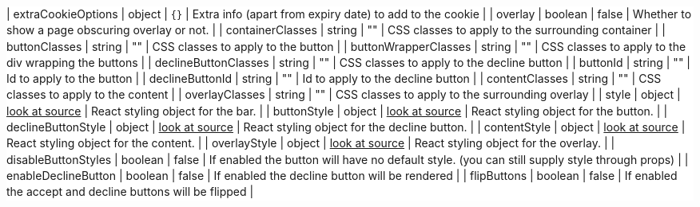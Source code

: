 | extraCookieOptions       |              object               | `{}`                                                                                                                  | Extra info (apart from expiry date) to add to the cookie                                                                                |
| overlay                  |              boolean              | false                                                                                                                 | Whether to show a page obscuring overlay or not.                                                                                        |
| containerClasses         |              string               | ""                                                                                                                    | CSS classes to apply to the surrounding container                                                                                       |
| buttonClasses            |              string               | ""                                                                                                                    | CSS classes to apply to the button                                                                                                      |
| buttonWrapperClasses     |              string               | ""                                                                                                                    | CSS classes to apply to the div wrapping the buttons                                                                                    |
| declineButtonClasses     |              string               | ""                                                                                                                    | CSS classes to apply to the decline button                                                                                              |
| buttonId                 |              string               | ""                                                                                                                    | Id to apply to the button                                                                                                               |
| declineButtonId          |              string               | ""                                                                                                                    | Id to apply to the decline button                                                                                                       |
| contentClasses           |              string               | ""                                                                                                                    | CSS classes to apply to the content                                                                                                     |
| overlayClasses           |              string               | ""                                                                                                                    | CSS classes to apply to the surrounding overlay                                                                                         |
| style                    |              object               | [look at source][style]                                                                                               | React styling object for the bar.                                                                                                       |
| buttonStyle              |              object               | [look at source][buttonstyle]                                                                                         | React styling object for the button.                                                                                                    |
| declineButtonStyle       |              object               | [look at source][declinebuttonstyle]                                                                                  | React styling object for the decline button.                                                                                            |
| contentStyle             |              object               | [look at source][contentstyle]                                                                                        | React styling object for the content.                                                                                                   |
| overlayStyle             |              object               | [look at source][overlaystyle]                                                                                        | React styling object for the overlay.                                                                                                   |
| disableButtonStyles      |              boolean              | false                                                                                                                 | If enabled the button will have no default style. (you can still supply style through props)                                            |
| enableDeclineButton      |              boolean              | false                                                                                                                 | If enabled the decline button will be rendered                                                                                          |
| flipButtons              |              boolean              | false                                                                                                                 | If enabled the accept and decline buttons will be flipped                                                                               |

[style]: https://github.com/Mastermindzh/react-cookie-consent/blob/master/src/index.js#L18-L29
[buttonstyle]: https://github.com/Mastermindzh/react-cookie-consent/blob/master/src/index.js#L30-L40
[declinebuttonstyle]: https://github.com/Mastermindzh/react-cookie-consent/blob/master/src/index.js#L41-L51
[contentstyle]: https://github.com/Mastermindzh/react-cookie-consent/blob/master/src/index.js#L52-L55
[overlaystyle]: https://github.com/Mastermindzh/react-cookie-consent/blob/master/src/index.js#L62-L69